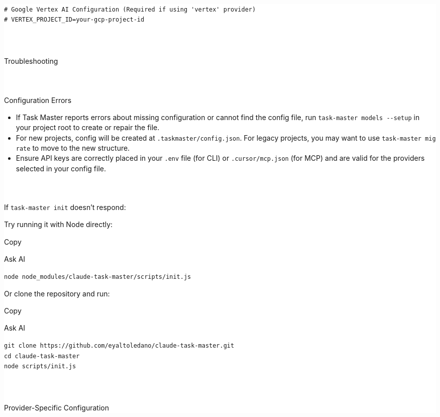     # Google Vertex AI Configuration (Required if using 'vertex' provider)
    # VERTEX_PROJECT_ID=your-gcp-project-id
    

## 

​

Troubleshooting

### 

​

Configuration Errors

  * If Task Master reports errors about missing configuration or cannot find the config file, run `task-master models --setup` in your project root to create or repair the file.
  * For new projects, config will be created at `.taskmaster/config.json`. For legacy projects, you may want to use `task-master migrate` to move to the new structure.
  * Ensure API keys are correctly placed in your `.env` file (for CLI) or `.cursor/mcp.json` (for MCP) and are valid for the providers selected in your config file.



### 

​

If `task-master init` doesn’t respond:

Try running it with Node directly:

Copy

Ask AI
    
    
    node node_modules/claude-task-master/scripts/init.js
    

Or clone the repository and run:

Copy

Ask AI
    
    
    git clone https://github.com/eyaltoledano/claude-task-master.git
    cd claude-task-master
    node scripts/init.js
    

## 

​

Provider-Specific Configuration

### 

